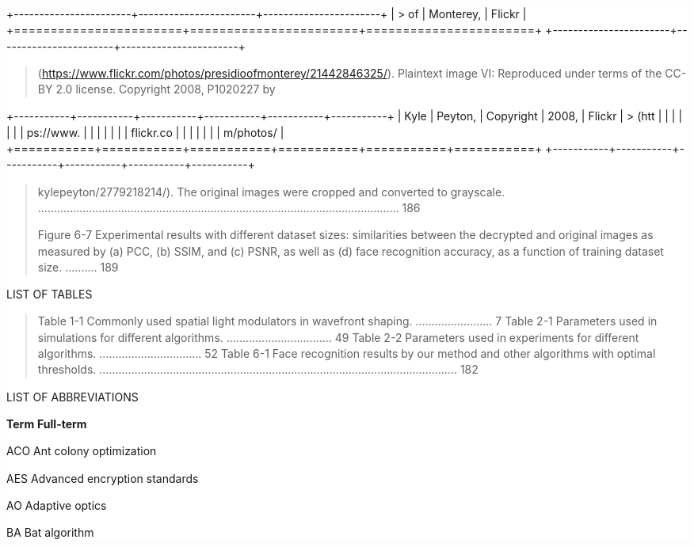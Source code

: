 +-----------------------+-----------------------+-----------------------+
| > of                  | Monterey,             | Flickr                |
+=======================+=======================+=======================+
+-----------------------+-----------------------+-----------------------+

> (https://www.flickr.com/photos/presidioofmonterey/21442846325/).
> Plaintext image VI: Reproduced under terms of the CC-BY 2.0 license.
> Copyright 2008, P1020227 by

+-----------+-----------+-----------+-----------+-----------+-----------+
| Kyle      | Peyton,   | Copyright | 2008,     | Flickr    | > (htt    |
|           |           |           |           |           | ps://www. |
|           |           |           |           |           | flickr.co |
|           |           |           |           |           | m/photos/ |
+===========+===========+===========+===========+===========+===========+
+-----------+-----------+-----------+-----------+-----------+-----------+

> kylepeyton/2779218214/). The original images were cropped and
> converted to grayscale.
> \...\...\...\...\...\...\...\...\...\...\...\...\...\...\...\...\...\...\...\...\...\...\...\...\...\...\...\...\...\...\...\...\...\...\...\...\.....
> 186
>
> Figure 6-7 Experimental results with different dataset sizes:
> similarities between the decrypted and original images as measured by
> (a) PCC, (b) SSIM, and (c) PSNR, as well as (d) face recognition
> accuracy, as a function of training dataset size. \...\...\.... 189

LIST OF TABLES

> Table 1-1 Commonly used spatial light modulators in wavefront shaping.
> \...\...\...\...\...\...\...\... 7 Table 2-1 Parameters used in
> simulations for different algorithms.
> \...\...\...\...\...\...\...\...\...\...\... 49 Table 2-2 Parameters
> used in experiments for different algorithms.
> \...\...\...\...\...\...\...\...\...\..... 52 Table 6-1 Face
> recognition results by our method and other algorithms with optimal
> thresholds.
> \...\...\...\...\...\...\...\...\...\...\...\...\...\...\...\...\...\...\...\...\...\...\...\...\...\...\...\...\...\...\...\...\...\...\...\...\....
> 182

LIST OF ABBREVIATIONS

**Term** **Full-term**

ACO Ant colony optimization

AES Advanced encryption standards

AO Adaptive optics

BA Bat algorithm
